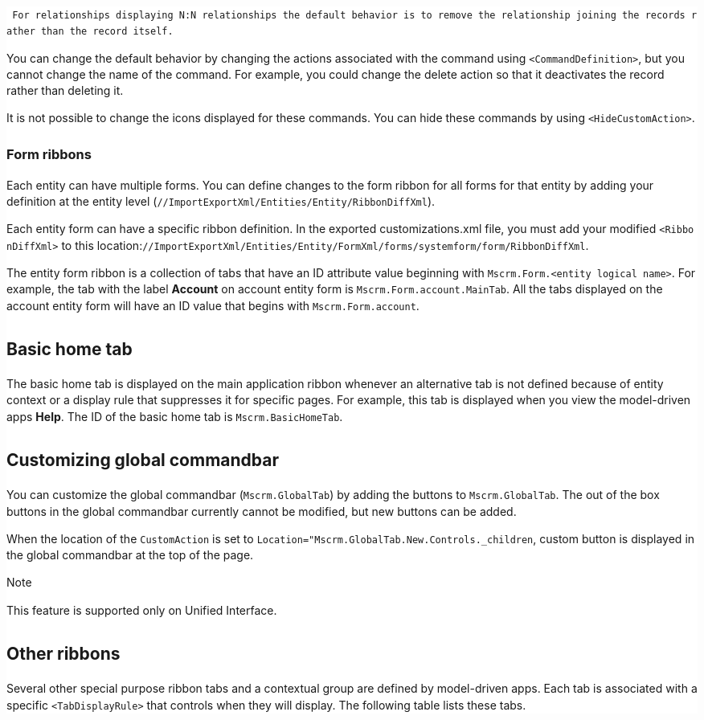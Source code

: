      For relationships displaying N:N relationships the default behavior is to remove the relationship joining the records rather than the record itself.  

  You can change the default behavior by changing the actions associated with the command using `<CommandDefinition>`, but you cannot change the name of the command. For example, you could change the delete action so that it deactivates the record rather than deleting it.  

  It is not possible to change the icons displayed for these commands. 
  You can hide these commands by using `<HideCustomAction>`.  

### Form ribbons  
 Each entity can have multiple forms. You can define changes to the form ribbon for all forms for that entity by adding your definition at the entity level (`//ImportExportXml/Entities/Entity/RibbonDiffXml`).  

 Each entity form can have a specific ribbon definition. In the exported customizations.xml file, you must add your modified `<RibbonDiffXml>` to this location:`//ImportExportXml/Entities/Entity/FormXml/forms/systemform/form/RibbonDiffXml`.  

 The entity form ribbon is a collection of tabs that have an ID attribute value beginning with `Mscrm.Form.<entity logical name>`. For example, the tab with the label **Account** on account entity form is `Mscrm.Form.account.MainTab`. All the tabs displayed on the account entity form will have an ID value that begins with `Mscrm.Form.account`.  

<a name="BKMK_BasicHomeTab"></a>   
## Basic home tab  
 The basic home tab is displayed on the main application ribbon whenever an alternative tab is not defined because of entity context or a display rule that suppresses it for specific pages. For example, this tab is displayed when you view the model-driven apps **Help**. The ID of the basic home tab is `Mscrm.BasicHomeTab`.  










## Customizing global commandbar

You can customize the global commandbar (`Mscrm.GlobalTab`) by adding the buttons to `Mscrm.GlobalTab`. The out of the box buttons in the global commandbar currently cannot be modified, but new buttons can be added.

When the location of the `CustomAction` is set to `Location="Mscrm.GlobalTab.New.Controls._children`, custom button is displayed in the global commandbar at the top of the page.

> [!NOTE]
> This feature is supported only on Unified Interface.

<a name="other_ribbons"></a>   
## Other ribbons  
 Several other special purpose ribbon tabs and a contextual group are defined by model-driven apps.
 Each tab is associated with a specific `<TabDisplayRule>` that controls when they will display. The following table lists these tabs.  
